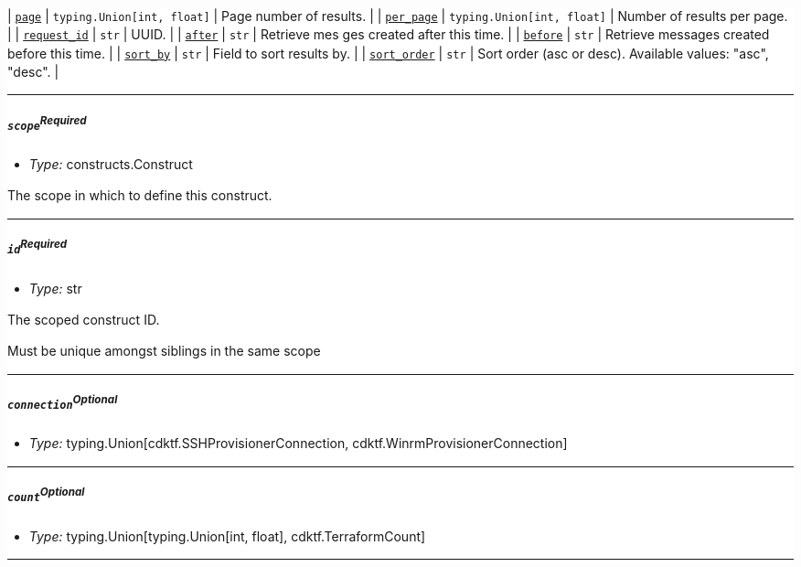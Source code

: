 | <code><a href="#@cdktf/provider-cloudflare.dataCloudflareCloudforceOneRequestMessage.DataCloudflareCloudforceOneRequestMessage.Initializer.parameter.page">page</a></code> | <code>typing.Union[int, float]</code> | Page number of results. |
| <code><a href="#@cdktf/provider-cloudflare.dataCloudflareCloudforceOneRequestMessage.DataCloudflareCloudforceOneRequestMessage.Initializer.parameter.perPage">per_page</a></code> | <code>typing.Union[int, float]</code> | Number of results per page. |
| <code><a href="#@cdktf/provider-cloudflare.dataCloudflareCloudforceOneRequestMessage.DataCloudflareCloudforceOneRequestMessage.Initializer.parameter.requestId">request_id</a></code> | <code>str</code> | UUID. |
| <code><a href="#@cdktf/provider-cloudflare.dataCloudflareCloudforceOneRequestMessage.DataCloudflareCloudforceOneRequestMessage.Initializer.parameter.after">after</a></code> | <code>str</code> | Retrieve mes  ges created after this time. |
| <code><a href="#@cdktf/provider-cloudflare.dataCloudflareCloudforceOneRequestMessage.DataCloudflareCloudforceOneRequestMessage.Initializer.parameter.before">before</a></code> | <code>str</code> | Retrieve messages created before this time. |
| <code><a href="#@cdktf/provider-cloudflare.dataCloudflareCloudforceOneRequestMessage.DataCloudflareCloudforceOneRequestMessage.Initializer.parameter.sortBy">sort_by</a></code> | <code>str</code> | Field to sort results by. |
| <code><a href="#@cdktf/provider-cloudflare.dataCloudflareCloudforceOneRequestMessage.DataCloudflareCloudforceOneRequestMessage.Initializer.parameter.sortOrder">sort_order</a></code> | <code>str</code> | Sort order (asc or desc). Available values: "asc", "desc". |

---

##### `scope`<sup>Required</sup> <a name="scope" id="@cdktf/provider-cloudflare.dataCloudflareCloudforceOneRequestMessage.DataCloudflareCloudforceOneRequestMessage.Initializer.parameter.scope"></a>

- *Type:* constructs.Construct

The scope in which to define this construct.

---

##### `id`<sup>Required</sup> <a name="id" id="@cdktf/provider-cloudflare.dataCloudflareCloudforceOneRequestMessage.DataCloudflareCloudforceOneRequestMessage.Initializer.parameter.id"></a>

- *Type:* str

The scoped construct ID.

Must be unique amongst siblings in the same scope

---

##### `connection`<sup>Optional</sup> <a name="connection" id="@cdktf/provider-cloudflare.dataCloudflareCloudforceOneRequestMessage.DataCloudflareCloudforceOneRequestMessage.Initializer.parameter.connection"></a>

- *Type:* typing.Union[cdktf.SSHProvisionerConnection, cdktf.WinrmProvisionerConnection]

---

##### `count`<sup>Optional</sup> <a name="count" id="@cdktf/provider-cloudflare.dataCloudflareCloudforceOneRequestMessage.DataCloudflareCloudforceOneRequestMessage.Initializer.parameter.count"></a>

- *Type:* typing.Union[typing.Union[int, float], cdktf.TerraformCount]

---
